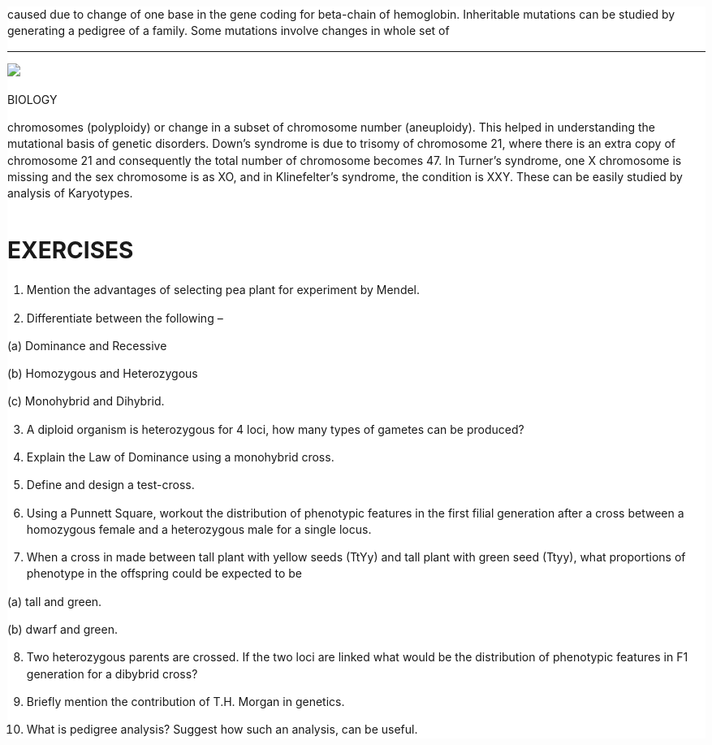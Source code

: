 caused due to change of one base in the gene coding for beta-chain of
hemoglobin. Inheritable mutations can be studied by generating a
pedigree of a family. Some mutations involve changes in whole set of


-----

![](pymupdf4LLMouputs/lebo104.pdf-27-0.png)

BIOLOGY

chromosomes (polyploidy) or change in a subset of chromosome number
(aneuploidy). This helped in understanding the mutational basis of
genetic disorders. Down’s syndrome is due to trisomy of chromosome 21,
where there is an extra copy of chromosome 21 and consequently the
total number of chromosome becomes 47. In Turner’s syndrome, one X
chromosome is missing and the sex chromosome is as XO, and in
Klinefelter’s syndrome, the condition is XXY. These can be easily studied
by analysis of Karyotypes.

# EXERCISES

1. Mention the advantages of selecting pea plant for experiment by Mendel.

2. Differentiate between the following –

(a) Dominance and Recessive

(b) Homozygous and Heterozygous

(c) Monohybrid and Dihybrid.

3. A diploid organism is heterozygous for 4 loci, how many types of gametes
can be produced?

4. Explain the Law of Dominance using a monohybrid cross.

5. Define and design a test-cross.

6. Using a Punnett Square, workout the distribution of phenotypic features
in the first filial generation after a cross between a homozygous female
and a heterozygous male for a single locus.

7. When a cross in made between tall plant with yellow seeds (TtYy) and
tall plant with green seed (Ttyy), what proportions of phenotype in the
offspring could be expected to be

(a) tall and green.

(b) dwarf and green.

8. Two heterozygous parents are crossed. If the two loci are linked what
would be the distribution of phenotypic features in F1 generation for a
dibybrid cross?

9. Briefly mention the contribution of T.H. Morgan in genetics.

10. What is pedigree analysis? Suggest how such an analysis, can be useful.
